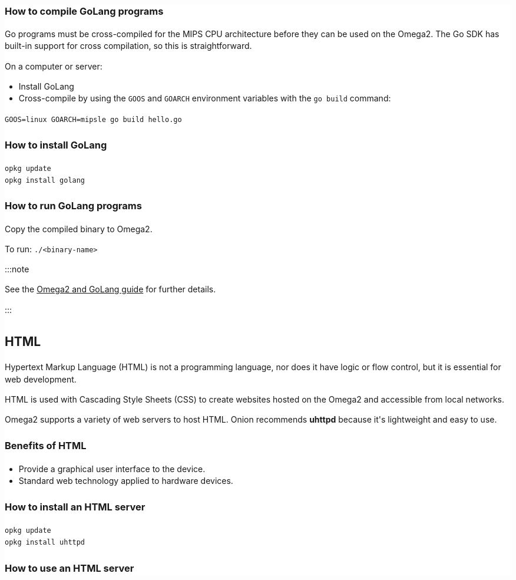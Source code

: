 ### How to compile GoLang programs

Go programs must be cross-compiled for the MIPS CPU architecture before they can be used on the Omega2. The Go SDK has built-in support for cross compilation, so this is straightforward.

On a computer or server:

- Install GoLang
- Cross-compile by using the `GOOS` and `GOARCH` environment variables with the `go build` command:

```Shell
GOOS=linux GOARCH=mipsle go build hello.go
```

### How to install GoLang

```Shell
opkg update
opkg install golang
```

### How to run GoLang programs

Copy the compiled binary to Omega2.

To run: `./<binary-name>`

:::note

See the [Omega2 and GoLang guide](https://onion.io/2bt-cross-compile-golang/) for further details.

:::

## HTML

Hypertext Markup Language (HTML) is not a programming language, nor does it have logic or flow control, but it is essential for web development.

HTML is used with Cascading Style Sheets (CSS) to create websites hosted on the Omega2 and accessible from local networks.

Omega2 supports a variety of web servers to host HTML. Onion recommends **uhttpd** because it's lightweight and easy to use.

### Benefits of HTML

- Provide a graphical user interface to the device.
- Standard web technology applied to hardware devices.

### How to install an HTML server

```Shell
opkg update
opkg install uhttpd
```

### How to use an HTML server
